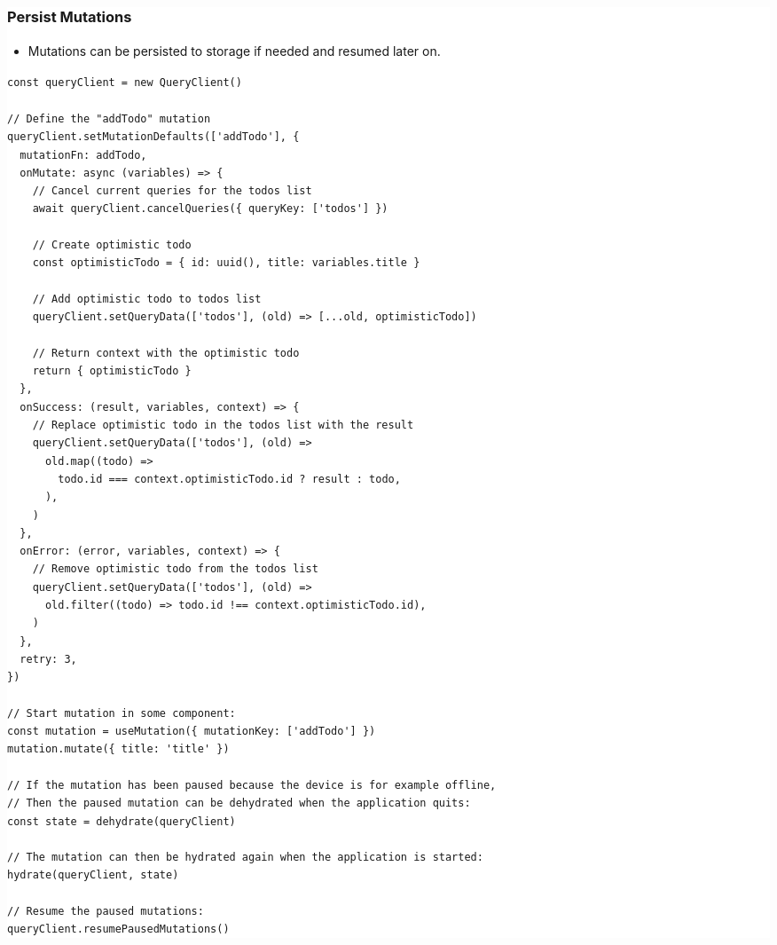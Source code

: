 ### Persist Mutations
- Mutations can be persisted to storage if needed and resumed later on. 
```tsx
const queryClient = new QueryClient()

// Define the "addTodo" mutation
queryClient.setMutationDefaults(['addTodo'], {
  mutationFn: addTodo,
  onMutate: async (variables) => {
    // Cancel current queries for the todos list
    await queryClient.cancelQueries({ queryKey: ['todos'] })

    // Create optimistic todo
    const optimisticTodo = { id: uuid(), title: variables.title }

    // Add optimistic todo to todos list
    queryClient.setQueryData(['todos'], (old) => [...old, optimisticTodo])

    // Return context with the optimistic todo
    return { optimisticTodo }
  },
  onSuccess: (result, variables, context) => {
    // Replace optimistic todo in the todos list with the result
    queryClient.setQueryData(['todos'], (old) =>
      old.map((todo) =>
        todo.id === context.optimisticTodo.id ? result : todo,
      ),
    )
  },
  onError: (error, variables, context) => {
    // Remove optimistic todo from the todos list
    queryClient.setQueryData(['todos'], (old) =>
      old.filter((todo) => todo.id !== context.optimisticTodo.id),
    )
  },
  retry: 3,
})

// Start mutation in some component:
const mutation = useMutation({ mutationKey: ['addTodo'] })
mutation.mutate({ title: 'title' })

// If the mutation has been paused because the device is for example offline,
// Then the paused mutation can be dehydrated when the application quits:
const state = dehydrate(queryClient)

// The mutation can then be hydrated again when the application is started:
hydrate(queryClient, state)

// Resume the paused mutations:
queryClient.resumePausedMutations()
```
